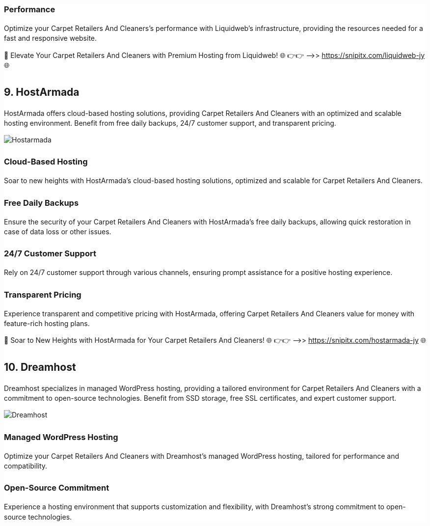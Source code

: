 ### Performance
Optimize your Carpet Retailers And Cleaners’s performance with Liquidweb’s infrastructure, providing the resources needed for a fast and responsive website.

🚀 Elevate Your Carpet Retailers And Cleaners with Premium Hosting from Liquidweb! 🌐
👉👉 -->> https://snipitx.com/liquidweb-jy 🌐

## 9. HostArmada

HostArmada offers cloud-based hosting solutions, providing Carpet Retailers And Cleaners with an optimized and scalable hosting environment. Benefit from free daily backups, 24/7 customer support, and transparent pricing.

![Hostarmada](https://i.imgur.com/KFbdf3o.jpeg "Hostarmada Hosting")

### Cloud-Based Hosting
Soar to new heights with HostArmada’s cloud-based hosting solutions, optimized and scalable for Carpet Retailers And Cleaners.

### Free Daily Backups
Ensure the security of your Carpet Retailers And Cleaners with HostArmada’s free daily backups, allowing quick restoration in case of data loss or other issues.

### 24/7 Customer Support
Rely on 24/7 customer support through various channels, ensuring prompt assistance for a positive hosting experience.

### Transparent Pricing
Experience transparent and competitive pricing with HostArmada, offering Carpet Retailers And Cleaners value for money with feature-rich hosting plans.

🚀 Soar to New Heights with HostArmada for Your Carpet Retailers And Cleaners! 🌐
👉👉 -->> https://snipitx.com/hostarmada-jy 🌐

## 10. Dreamhost

Dreamhost specializes in managed WordPress hosting, providing a tailored environment for Carpet Retailers And Cleaners with a commitment to open-source technologies. Benefit from SSD storage, free SSL certificates, and expert customer support.

![Dreamhost](https://i.imgur.com/rXIg8ip.jpeg "Dreamhost Hosting")

### Managed WordPress Hosting
Optimize your Carpet Retailers And Cleaners with Dreamhost’s managed WordPress hosting, tailored for performance and compatibility.

### Open-Source Commitment
Experience a hosting environment that supports customization and flexibility, with Dreamhost’s strong commitment to open-source technologies.
